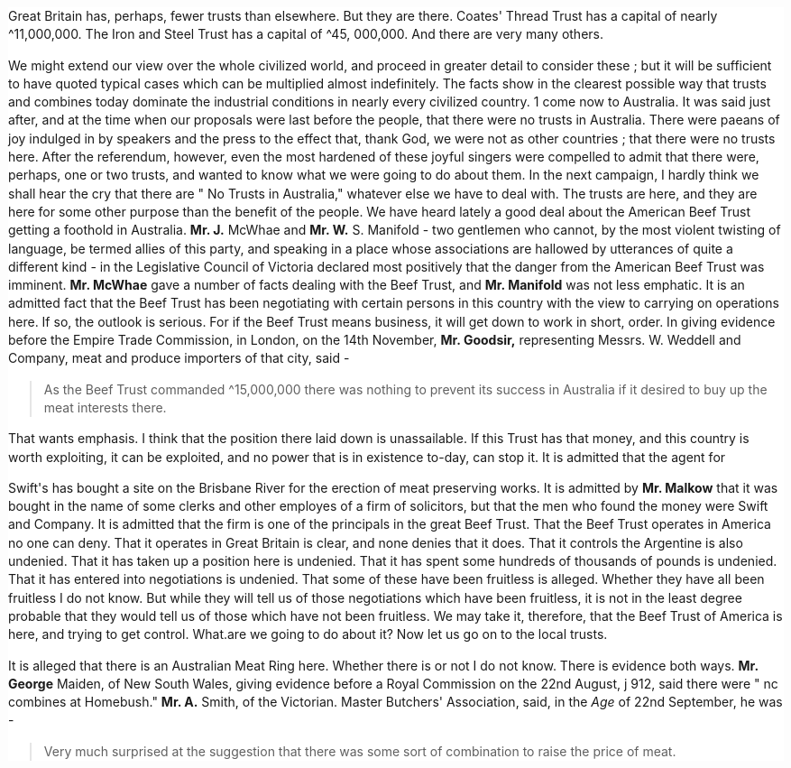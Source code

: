 Great Britain has, perhaps, fewer trusts than elsewhere. But they are there. Coates' Thread Trust has a capital of nearly ^11,000,000. The Iron and Steel Trust has a capital of ^45, 000,000. And there are very many others. 

We might extend our view over the whole civilized world, and proceed in greater detail to consider these ; but it will be sufficient to have quoted typical cases which can be multiplied almost indefinitely. The facts show in the clearest possible way that trusts and combines today dominate the industrial conditions in nearly every civilized country. 1 come now to Australia. It was said just after, and at the time when our proposals were last before the people, that there were no trusts in Australia. There were paeans of joy indulged in by speakers and the press to the effect that, thank God, we were not as other countries ; that there were no trusts here. After the referendum, however, even the most hardened of these joyful singers were compelled to admit that there were, perhaps, one or two trusts, and wanted to know what we were going to do about them. In the next campaign, I hardly think we shall hear the cry that there are " No Trusts in Australia," whatever else we have to deal with. The trusts are here, and they are here for some other purpose than the benefit of the people. We have heard lately a good deal about the American Beef Trust getting a foothold in Australia.  **Mr. J.**  McWhae and  **Mr. W.**  S. Manifold - two gentlemen who cannot, by the most violent twisting of language, be termed allies of this party, and speaking in a place whose associations are hallowed by utterances of quite a different kind - in the Legislative Council of Victoria declared most positively that the danger from the American Beef Trust was imminent.  **Mr. McWhae**  gave a number of facts dealing with the Beef Trust, and  **Mr. Manifold**  was not less emphatic. It is an admitted fact that the Beef Trust has been negotiating with certain persons in this country with the view to carrying on operations here. If so, the outlook is serious. For if the Beef Trust means business, it will get down to work in short, order. In giving evidence before the Empire Trade Commission, in London, on the 14th November,  **Mr. Goodsir,**  representing Messrs. W. Weddell and Company, meat and produce importers of that city, said - 

  >As the Beef Trust commanded ^15,000,000 there was nothing to prevent its success in Australia if it desired to buy up the meat interests there. 

That wants emphasis. I think that the position there laid down is unassailable. If this Trust has that money, and this country is worth exploiting, it can be exploited, and no power that is in existence to-day, can stop it. It is admitted that the agent for 

Swift's has bought a site on the Brisbane River for the erection of meat preserving works. It is admitted by  **Mr. Malkow**  that it was bought in the name of some clerks and other employes of a firm of solicitors, but that the men who found the money were Swift and Company. It is admitted that the firm is one of the principals in the great Beef Trust. That the Beef Trust operates in America no one can deny. That it operates in Great Britain is clear, and none denies that it does. That it controls the Argentine is also undenied. That it has taken up a position here is undenied. That it has spent some hundreds of thousands of pounds is undenied. That it has entered into negotiations is undenied. That some of these have been fruitless is alleged. Whether they have all been fruitless I do not know. But while they will tell us of those negotiations which have been fruitless, it is not in the least degree probable that they would tell us of those which have not been fruitless. We may take it, therefore, that the Beef Trust of America is here, and trying to get control. What.are we going to do about it? Now let us go on to the local trusts. 

It is alleged that there is an Australian Meat Ring here. Whether there is or not I do not know. There is evidence both ways.  **Mr. George**  Maiden, of New South Wales, giving evidence before a Royal Commission on the 22nd August,  j  912, said there were " nc combines at Homebush."  **Mr. A.**  Smith, of the Victorian. Master Butchers' Association, said, in the  *Age*  of 22nd September, he was - 

  >Very much surprised at the suggestion that there was some sort of combination to raise the price of meat. 
